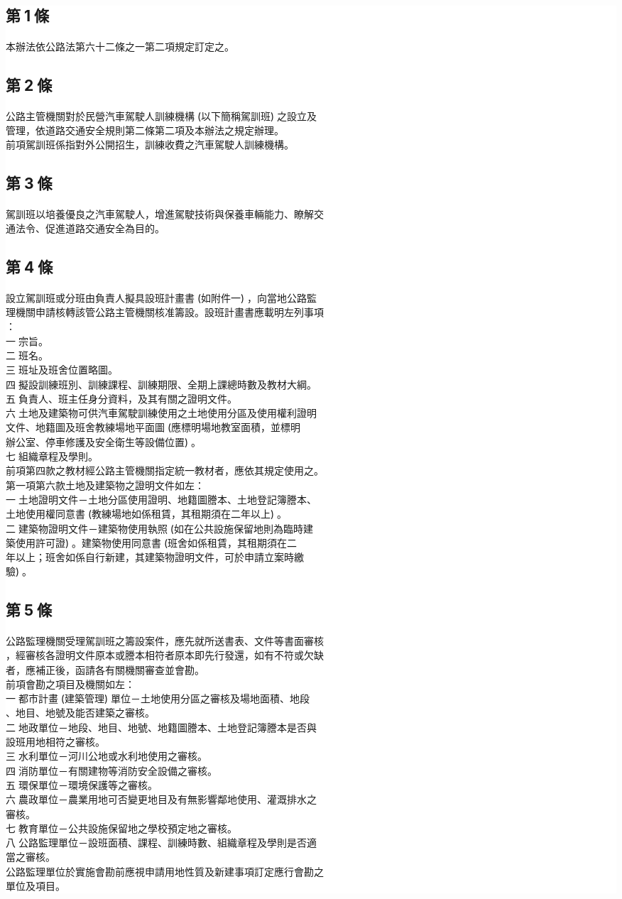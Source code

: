 第 1 條
-------
本辦法依公路法第六十二條之一第二項規定訂定之。

第 2 條
-------
公路主管機關對於民營汽車駕駛人訓練機構 (以下簡稱駕訓班) 之設立及  
管理，依道路交通安全規則第二條第二項及本辦法之規定辦理。  
前項駕訓班係指對外公開招生，訓練收費之汽車駕駛人訓練機構。

第 3 條
-------
駕訓班以培養優良之汽車駕駛人，增進駕駛技術與保養車輛能力、瞭解交  
通法令、促進道路交通安全為目的。

第 4 條
-------
設立駕訓班或分班由負責人擬具設班計畫書 (如附件一) ，向當地公路監  
理機關申請核轉該管公路主管機關核准籌設。設班計畫書應載明左列事項  
：  
一  宗旨。　　　　　　　　　　　　　　　　　　　　　　　  　　  
二  班名。　　　　　　　　　　　　　　　　　　　　　　　  　　  
三  班址及班舍位置略圖。　　　　　　　　　　　　　　　　  　　  
四  擬設訓練班別、訓練課程、訓練期限、全期上課總時數及教材大綱。  
五  負責人、班主任身分資料，及其有關之證明文件。　　　　  　　  
六  土地及建築物可供汽車駕駛訓練使用之土地使用分區及使用權利證明  
    文件、地籍圖及班舍教練場地平面圖 (應標明場地教室面積，並標明  
    辦公室、停車修護及安全衛生等設備位置) 。  　　  
七  組織章程及學則。　　　　　　　　　　　　　　　　　　  　　  
前項第四款之教材經公路主管機關指定統一教材者，應依其規定使用之。  
第一項第六款土地及建築物之證明文件如左：　　　　　　　　  
一  土地證明文件－土地分區使用證明、地籍圖謄本、土地登記簿謄本、  
    土地使用權同意書 (教練場地如係租賃，其租期須在二年以上) 。  
二  建築物證明文件－建築物使用執照 (如在公共設施保留地則為臨時建  
    築使用許可證) 。建築物使用同意書 (班舍如係租賃，其租期須在二  
    年以上；班舍如係自行新建，其建築物證明文件，可於申請立案時繳  
    驗) 。                               　　

第 5 條
-------
公路監理機關受理駕訓班之籌設案件，應先就所送書表、文件等書面審核  
，經審核各證明文件原本或謄本相符者原本即先行發還，如有不符或欠缺  
者，應補正後，函請各有關機關審查並會勘。　　　　  
前項會勘之項目及機關如左：　　　　　　　　　　　　　　　  
一  都市計畫 (建築管理) 單位－土地使用分區之審核及場地面積、地段  
    、地目、地號及能否建築之審核。　　　　　　　　   　　  
二  地政單位－地段、地目、地號、地籍圖謄本、土地登記簿謄本是否與  
    設班用地相符之審核。　　　　　　　　　　　　　   　　  
三  水利單位－河川公地或水利地使用之審核。　　　　　　　   　　  
四  消防單位－有關建物等消防安全設備之審核。　　　　　　   　　  
五  環保單位－環境保護等之審核。　　　　　　　　　　　　   　　  
六  農政單位－農業用地可否變更地目及有無影響鄰地使用、灌溉排水之  
    審核。                                           　　  
七  教育單位－公共設施保留地之學校預定地之審核。  
八  公路監理單位－設班面積、課程、訓練時數、組織章程及學則是否適  
    當之審核。  
公路監理單位於實施會勘前應視申請用地性質及新建事項訂定應行會勘之  
單位及項目。
